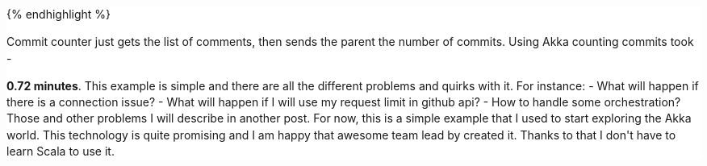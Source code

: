 {% endhighlight %}


<p>Commit counter just gets the list of comments, then sends the parent the number of commits. Using Akka counting commits took -</p>

<p><strong>0&#46;72 minutes</strong>. This example is simple and there are all the different problems and quirks with it. For instance: - What will happen if there is a connection issue? - What will happen if I will use my request limit in github api? - How to handle some orchestration? Those and other problems I will describe in another post. For now, this is a simple example that I used to start exploring the Akka world. This technology is quite promising and I am happy that awesome team lead by created it. Thanks to that I don't have to learn Scala to use it.</p></li>
</ul></li>
</ul>

